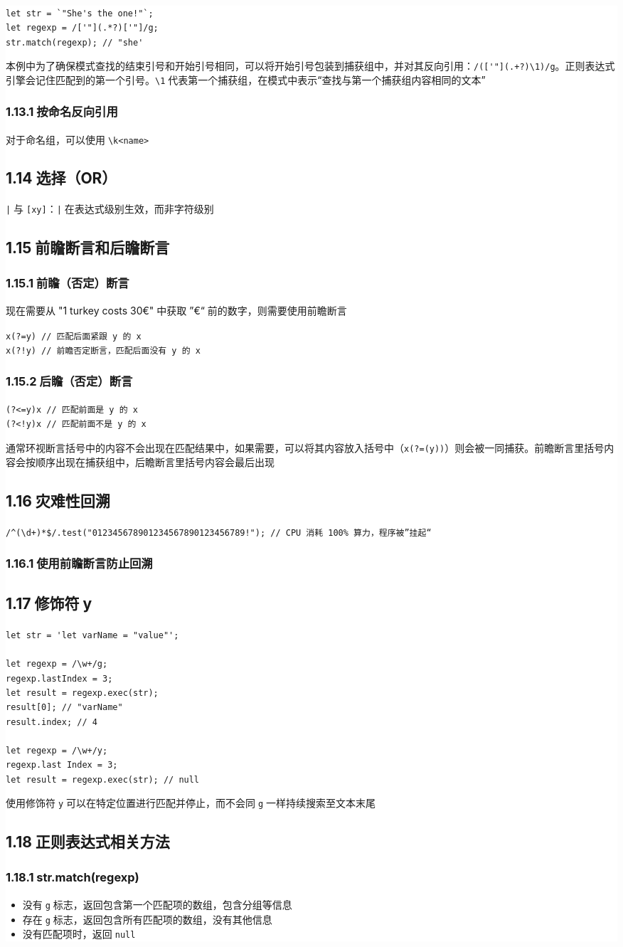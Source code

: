    let str = `"She's the one!"`;
    let regexp = /['"](.*?)['"]/g;
    str.match(regexp); // "she'

本例中为了确保模式查找的结束引号和开始引号相同，可以将开始引号包装到捕获组中，并对其反向引用：`/(['"](.+?)\1)/g`。正则表达式引擎会记住匹配到的第一个引号。`\1` 代表第一个捕获组，在模式中表示“查找与第一个捕获组内容相同的文本”
### 1.13.1 按命名反向引用
对于命名组，可以使用 `\k<name>`
## 1.14 选择（OR）
`|` 与 `[xy]`：`|` 在表达式级别生效，而非字符级别
## 1.15 前瞻断言和后瞻断言
### 1.15.1 前瞻（否定）断言
现在需要从 "1 turkey costs 30€" 中获取 ”€“ 前的数字，则需要使用前瞻断言

    x(?=y) // 匹配后面紧跟 y 的 x
    x(?!y) // 前瞻否定断言，匹配后面没有 y 的 x

### 1.15.2 后瞻（否定）断言

    (?<=y)x // 匹配前面是 y 的 x
    (?<!y)x // 匹配前面不是 y 的 x

通常环视断言括号中的内容不会出现在匹配结果中，如果需要，可以将其内容放入括号中（`x(?=(y))`）则会被一同捕获。前瞻断言里括号内容会按顺序出现在捕获组中，后瞻断言里括号内容会最后出现
## 1.16 灾难性回溯

    /^(\d+)*$/.test("012345678901234567890123456789!"); // CPU 消耗 100% 算力，程序被”挂起“

### 1.16.1 使用前瞻断言防止回溯
## 1.17 修饰符 y

    let str = 'let varName = "value"';
    
    let regexp = /\w+/g;
    regexp.lastIndex = 3;
    let result = regexp.exec(str);
    result[0]; // "varName"
    result.index; // 4
    
    let regexp = /\w+/y;
    regexp.last Index = 3;
    let result = regexp.exec(str); // null

使用修饰符 `y` 可以在特定位置进行匹配并停止，而不会同 `g` 一样持续搜索至文本末尾
## 1.18 正则表达式相关方法
### 1.18.1 str.match(regexp)

 - 没有 `g` 标志，返回包含第一个匹配项的数组，包含分组等信息
 - 存在 `g` 标志，返回包含所有匹配项的数组，没有其他信息
 - 没有匹配项时，返回 `null`
